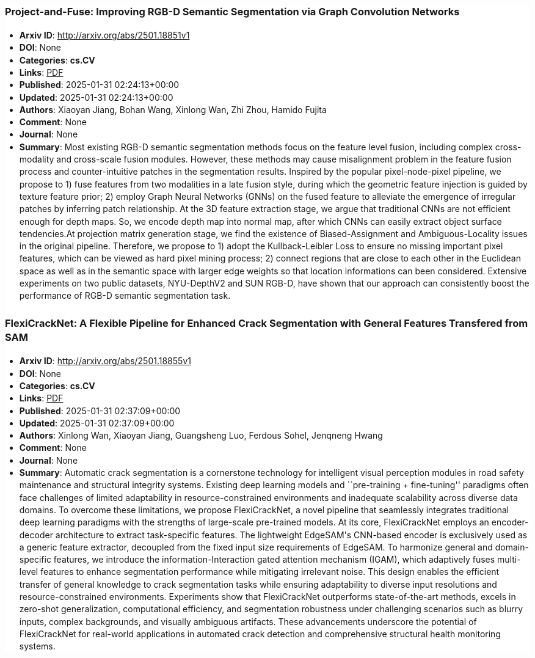 

### Project-and-Fuse: Improving RGB-D Semantic Segmentation via Graph Convolution Networks
- **Arxiv ID**: http://arxiv.org/abs/2501.18851v1
- **DOI**: None
- **Categories**: **cs.CV**
- **Links**: [PDF](http://arxiv.org/pdf/2501.18851v1)
- **Published**: 2025-01-31 02:24:13+00:00
- **Updated**: 2025-01-31 02:24:13+00:00
- **Authors**: Xiaoyan Jiang, Bohan Wang, Xinlong Wan, Zhi Zhou, Hamido Fujita
- **Comment**: None
- **Journal**: None
- **Summary**: Most existing RGB-D semantic segmentation methods focus on the feature level fusion, including complex cross-modality and cross-scale fusion modules. However, these methods may cause misalignment problem in the feature fusion process and counter-intuitive patches in the segmentation results. Inspired by the popular pixel-node-pixel pipeline, we propose to 1) fuse features from two modalities in a late fusion style, during which the geometric feature injection is guided by texture feature prior; 2) employ Graph Neural Networks (GNNs) on the fused feature to alleviate the emergence of irregular patches by inferring patch relationship. At the 3D feature extraction stage, we argue that traditional CNNs are not efficient enough for depth maps. So, we encode depth map into normal map, after which CNNs can easily extract object surface tendencies.At projection matrix generation stage, we find the existence of Biased-Assignment and Ambiguous-Locality issues in the original pipeline. Therefore, we propose to 1) adopt the Kullback-Leibler Loss to ensure no missing important pixel features, which can be viewed as hard pixel mining process; 2) connect regions that are close to each other in the Euclidean space as well as in the semantic space with larger edge weights so that location informations can been considered. Extensive experiments on two public datasets, NYU-DepthV2 and SUN RGB-D, have shown that our approach can consistently boost the performance of RGB-D semantic segmentation task.



### FlexiCrackNet: A Flexible Pipeline for Enhanced Crack Segmentation with General Features Transfered from SAM
- **Arxiv ID**: http://arxiv.org/abs/2501.18855v1
- **DOI**: None
- **Categories**: **cs.CV**
- **Links**: [PDF](http://arxiv.org/pdf/2501.18855v1)
- **Published**: 2025-01-31 02:37:09+00:00
- **Updated**: 2025-01-31 02:37:09+00:00
- **Authors**: Xinlong Wan, Xiaoyan Jiang, Guangsheng Luo, Ferdous Sohel, Jenqneng Hwang
- **Comment**: None
- **Journal**: None
- **Summary**: Automatic crack segmentation is a cornerstone technology for intelligent visual perception modules in road safety maintenance and structural integrity systems. Existing deep learning models and ``pre-training + fine-tuning'' paradigms often face challenges of limited adaptability in resource-constrained environments and inadequate scalability across diverse data domains. To overcome these limitations, we propose FlexiCrackNet, a novel pipeline that seamlessly integrates traditional deep learning paradigms with the strengths of large-scale pre-trained models. At its core, FlexiCrackNet employs an encoder-decoder architecture to extract task-specific features. The lightweight EdgeSAM's CNN-based encoder is exclusively used as a generic feature extractor, decoupled from the fixed input size requirements of EdgeSAM. To harmonize general and domain-specific features, we introduce the information-Interaction gated attention mechanism (IGAM), which adaptively fuses multi-level features to enhance segmentation performance while mitigating irrelevant noise. This design enables the efficient transfer of general knowledge to crack segmentation tasks while ensuring adaptability to diverse input resolutions and resource-constrained environments. Experiments show that FlexiCrackNet outperforms state-of-the-art methods, excels in zero-shot generalization, computational efficiency, and segmentation robustness under challenging scenarios such as blurry inputs, complex backgrounds, and visually ambiguous artifacts. These advancements underscore the potential of FlexiCrackNet for real-world applications in automated crack detection and comprehensive structural health monitoring systems.
